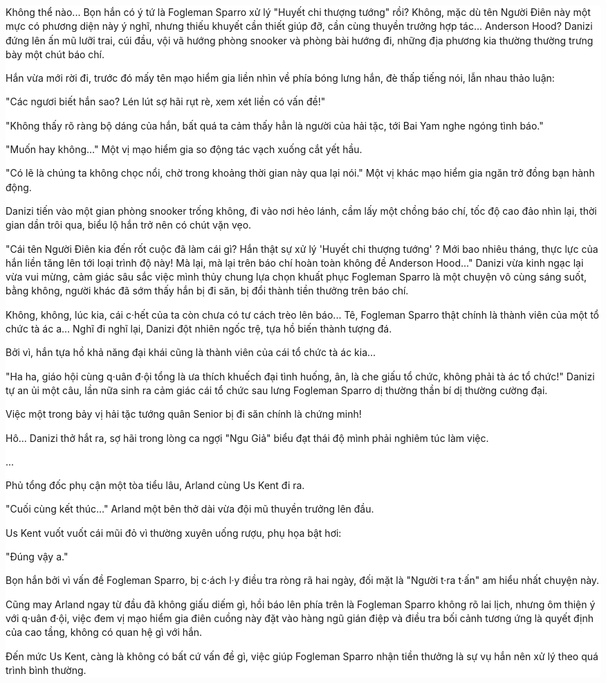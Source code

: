 Không thể nào... Bọn hắn có ý tứ là Fogleman Sparro xử lý "Huyết chi thượng tướng" rồi? Không, mặc dù tên Người Điên này một mực có phương diện này ý nghĩ, nhưng thiếu khuyết cần thiết giúp đỡ, cần cùng thuyền trưởng hợp tác... Anderson Hood? Danizi đứng lên ấn mũ lưỡi trai, cúi đầu, vội vã hướng phòng snooker và phòng bài hướng đi, những địa phương kia thường thường trưng bày một chút báo chí.

Hắn vừa mới rời đi, trước đó mấy tên mạo hiểm gia liền nhìn về phía bóng lưng hắn, đè thấp tiếng nói, lẫn nhau thảo luận:

"Các ngươi biết hắn sao? Lén lút sợ hãi rụt rè, xem xét liền có vấn đề!"

"Không thấy rõ ràng bộ dáng của hắn, bất quá ta cảm thấy hẳn là người của hải tặc, tới Bai Yam nghe ngóng tình báo."

"Muốn hay không..." Một vị mạo hiểm gia so động tác vạch xuống cắt yết hầu.

"Có lẽ là chúng ta không chọc nổi, chờ trong khoảng thời gian này qua lại nói." Một vị khác mạo hiểm gia ngăn trở đồng bạn hành động.

Danizi tiến vào một gian phòng snooker trống không, đi vào nơi hẻo lánh, cầm lấy một chồng báo chí, tốc độ cao đảo nhìn lại, thời gian dần trôi qua, biểu lộ hắn trở nên có chút vặn vẹo.

"Cái tên Người Điên kia đến rốt cuộc đã làm cái gì? Hắn thật sự xử lý 'Huyết chi thượng tướng' ? Mới bao nhiêu tháng, thực lực của hắn liền tăng lên tới loại trình độ này! Mà lại, mà lại trên báo chí hoàn toàn không đề Anderson Hood..." Danizi vừa kinh ngạc lại vừa vui mừng, cảm giác sâu sắc việc mình thủy chung lựa chọn khuất phục Fogleman Sparro là một chuyện vô cùng sáng suốt, bằng không, người khác đã sớm thấy hắn bị đi săn, bị đổi thành tiền thưởng trên báo chí.

Không, không, lúc kia, cái c·hết của ta còn chưa có tư cách trèo lên báo... Tê, Fogleman Sparro thật chính là thành viên của một tổ chức tà ác a... Nghĩ đi nghĩ lại, Danizi đột nhiên ngốc trệ, tựa hồ biến thành tượng đá.

Bởi vì, hắn tựa hồ khả năng đại khái cũng là thành viên của cái tổ chức tà ác kia...

"Ha ha, giáo hội cùng q·uân đ·ội tổng là ưa thích khuếch đại tình huống, ân, là che giấu tổ chức, không phải tà ác tổ chức!" Danizi tự an ủi một câu, lần nữa sinh ra cảm giác cái tổ chức sau lưng Fogleman Sparro dị thường thần bí dị thường cường đại.

Việc một trong bảy vị hải tặc tướng quân Senior bị đi săn chính là chứng minh!

Hô... Danizi thở hắt ra, sợ hãi trong lòng ca ngợi "Ngu Giả" biểu đạt thái độ mình phải nghiêm túc làm việc.

...

Phủ tổng đốc phụ cận một tòa tiểu lâu, Arland cùng Us Kent đi ra.

"Cuối cùng kết thúc..." Arland một bên thở dài vừa đội mũ thuyền trưởng lên đầu.

Us Kent vuốt vuốt cái mũi đỏ vì thường xuyên uống rượu, phụ họa bật hơi:

"Đúng vậy a."

Bọn hắn bởi vì vấn đề Fogleman Sparro, bị c·ách l·y điều tra ròng rã hai ngày, đối mặt là "Người t·ra t·ấn" am hiểu nhất chuyện này.

Cũng may Arland ngay từ đầu đã không giấu diếm gì, hồi báo lên phía trên là Fogleman Sparro không rõ lai lịch, nhưng ôm thiện ý với q·uân đ·ội, việc đem vị mạo hiểm gia điên cuồng này đặt vào hàng ngũ gián điệp và điều tra bối cảnh tương ứng là quyết định của cao tầng, không có quan hệ gì với hắn.

Đến mức Us Kent, càng là không có bất cứ vấn đề gì, việc giúp Fogleman Sparro nhận tiền thưởng là sự vụ hắn nên xử lý theo quá trình bình thường.
